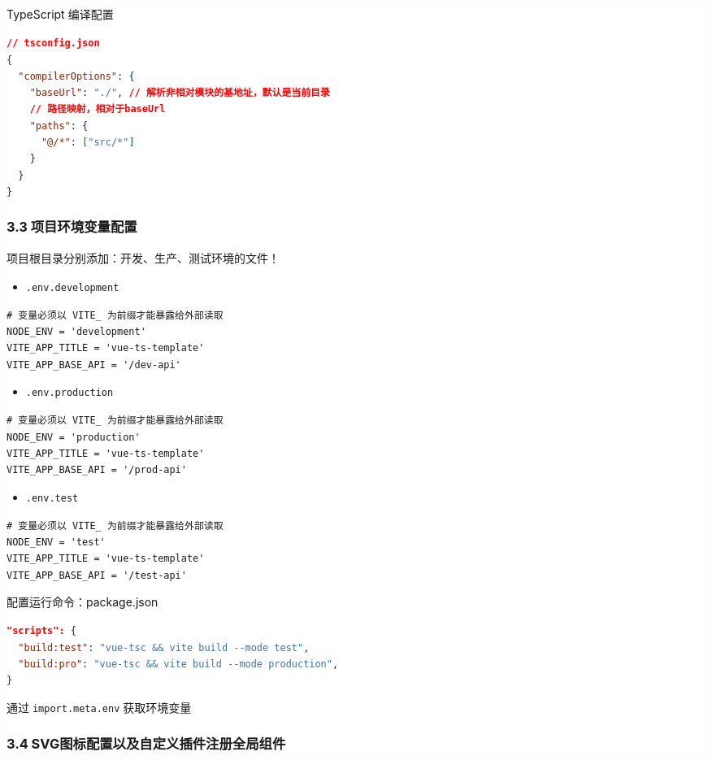 TypeScript 编译配置

```json
// tsconfig.json
{
  "compilerOptions": {
    "baseUrl": "./", // 解析非相对模块的基地址，默认是当前目录
    // 路径映射，相对于baseUrl
    "paths": {
      "@/*": ["src/*"]
    }
  }
}
```

### 3.3 项目环境变量配置

项目根目录分别添加：开发、生产、测试环境的文件！

- `.env.development`

```text
# 变量必须以 VITE_ 为前缀才能暴露给外部读取
NODE_ENV = 'development'
VITE_APP_TITLE = 'vue-ts-template'
VITE_APP_BASE_API = '/dev-api'
```

- `.env.production`

```text
# 变量必须以 VITE_ 为前缀才能暴露给外部读取
NODE_ENV = 'production'
VITE_APP_TITLE = 'vue-ts-template'
VITE_APP_BASE_API = '/prod-api'
```

- `.env.test`

```text
# 变量必须以 VITE_ 为前缀才能暴露给外部读取
NODE_ENV = 'test'
VITE_APP_TITLE = 'vue-ts-template'
VITE_APP_BASE_API = '/test-api'
```

配置运行命令：package.json

```json
"scripts": {
  "build:test": "vue-tsc && vite build --mode test",
  "build:pro": "vue-tsc && vite build --mode production",
}
```

通过 `import.meta.env` 获取环境变量

### 3.4 SVG图标配置以及自定义插件注册全局组件
